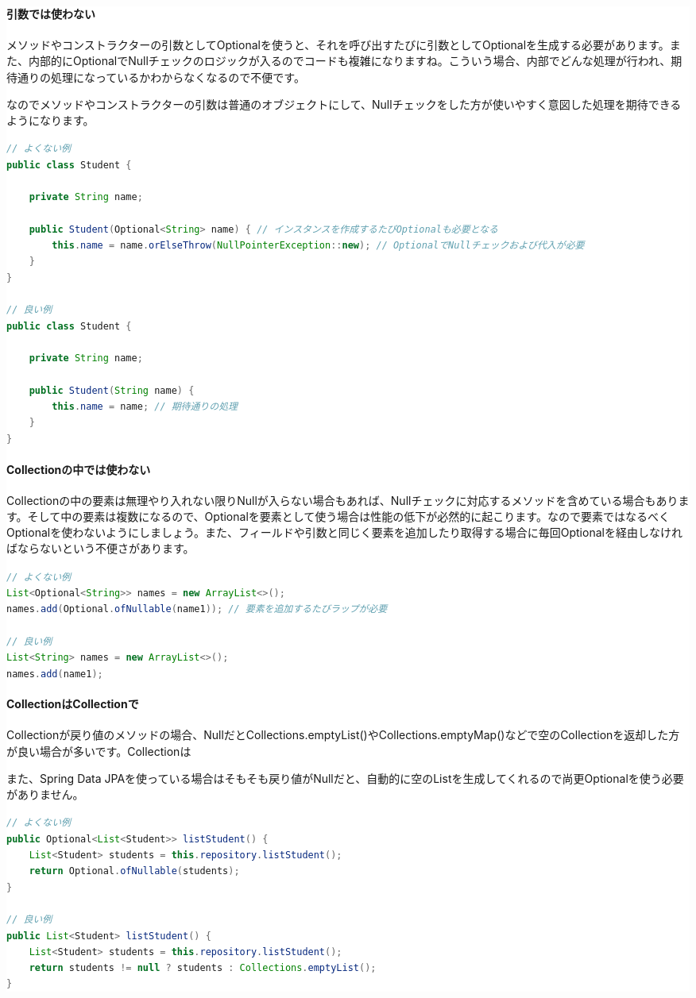 #### 引数では使わない

メソッドやコンストラクターの引数としてOptionalを使うと、それを呼び出すたびに引数としてOptionalを生成する必要があります。また、内部的にOptionalでNullチェックのロジックが入るのでコードも複雑になりますね。こういう場合、内部でどんな処理が行われ、期待通りの処理になっているかわからなくなるので不便です。

なのでメソッドやコンストラクターの引数は普通のオブジェクトにして、Nullチェックをした方が使いやすく意図した処理を期待できるようになります。

```java
// よくない例
public class Student {

    private String name;

    public Student(Optional<String> name) { // インスタンスを作成するたびOptionalも必要となる
        this.name = name.orElseThrow(NullPointerException::new); // OptionalでNullチェックおよび代入が必要
    }
}

// 良い例
public class Student {

    private String name;

    public Student(String name) {
        this.name = name; // 期待通りの処理
    }
}
```

#### Collectionの中では使わない

Collectionの中の要素は無理やり入れない限りNullが入らない場合もあれば、Nullチェックに対応するメソッドを含めている場合もあります。そして中の要素は複数になるので、Optionalを要素として使う場合は性能の低下が必然的に起こります。なので要素ではなるべくOptionalを使わないようにしましょう。また、フィールドや引数と同じく要素を追加したり取得する場合に毎回Optionalを経由しなければならないという不便さがあります。

```java
// よくない例
List<Optional<String>> names = new ArrayList<>();
names.add(Optional.ofNullable(name1)); // 要素を追加するたびラップが必要

// 良い例
List<String> names = new ArrayList<>();
names.add(name1);
```

#### CollectionはCollectionで

Collectionが戻り値のメソッドの場合、NullだとCollections.emptyList()やCollections.emptyMap()などで空のCollectionを返却した方が良い場合が多いです。Collectionは

また、Spring Data JPAを使っている場合はそもそも戻り値がNullだと、自動的に空のListを生成してくれるので尚更Optionalを使う必要がありません。

```java
// よくない例
public Optional<List<Student>> listStudent() {
    List<Student> students = this.repository.listStudent();
    return Optional.ofNullable(students);
}

// 良い例
public List<Student> listStudent() {
    List<Student> students = this.repository.listStudent();
    return students != null ? students : Collections.emptyList();
}
```

